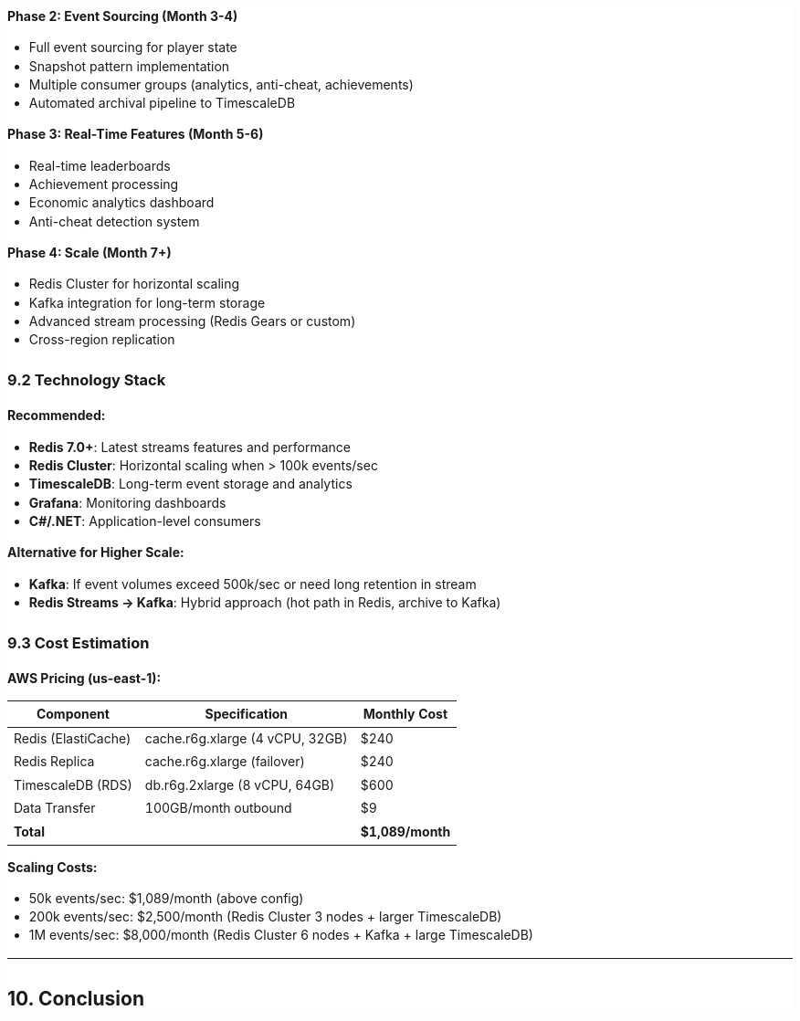 **Phase 2: Event Sourcing (Month 3-4)**
- Full event sourcing for player state
- Snapshot pattern implementation
- Multiple consumer groups (analytics, anti-cheat, achievements)
- Automated archival pipeline to TimescaleDB

**Phase 3: Real-Time Features (Month 5-6)**
- Real-time leaderboards
- Achievement processing
- Economic analytics dashboard
- Anti-cheat detection system

**Phase 4: Scale (Month 7+)**
- Redis Cluster for horizontal scaling
- Kafka integration for long-term storage
- Advanced stream processing (Redis Gears or custom)
- Cross-region replication

### 9.2 Technology Stack

**Recommended:**
- **Redis 7.0+**: Latest streams features and performance
- **Redis Cluster**: Horizontal scaling when > 100k events/sec
- **TimescaleDB**: Long-term event storage and analytics
- **Grafana**: Monitoring dashboards
- **C#/.NET**: Application-level consumers

**Alternative for Higher Scale:**
- **Kafka**: If event volumes exceed 500k/sec or need long retention in stream
- **Redis Streams → Kafka**: Hybrid approach (hot path in Redis, archive to Kafka)

### 9.3 Cost Estimation

**AWS Pricing (us-east-1):**

| Component | Specification | Monthly Cost |
|-----------|---------------|--------------|
| Redis (ElastiCache) | cache.r6g.xlarge (4 vCPU, 32GB) | $240 |
| Redis Replica | cache.r6g.xlarge (failover) | $240 |
| TimescaleDB (RDS) | db.r6g.2xlarge (8 vCPU, 64GB) | $600 |
| Data Transfer | 100GB/month outbound | $9 |
| **Total** | | **$1,089/month** |

**Scaling Costs:**
- 50k events/sec: $1,089/month (above config)
- 200k events/sec: $2,500/month (Redis Cluster 3 nodes + larger TimescaleDB)
- 1M events/sec: $8,000/month (Redis Cluster 6 nodes + Kafka + large TimescaleDB)

---

## 10. Conclusion
